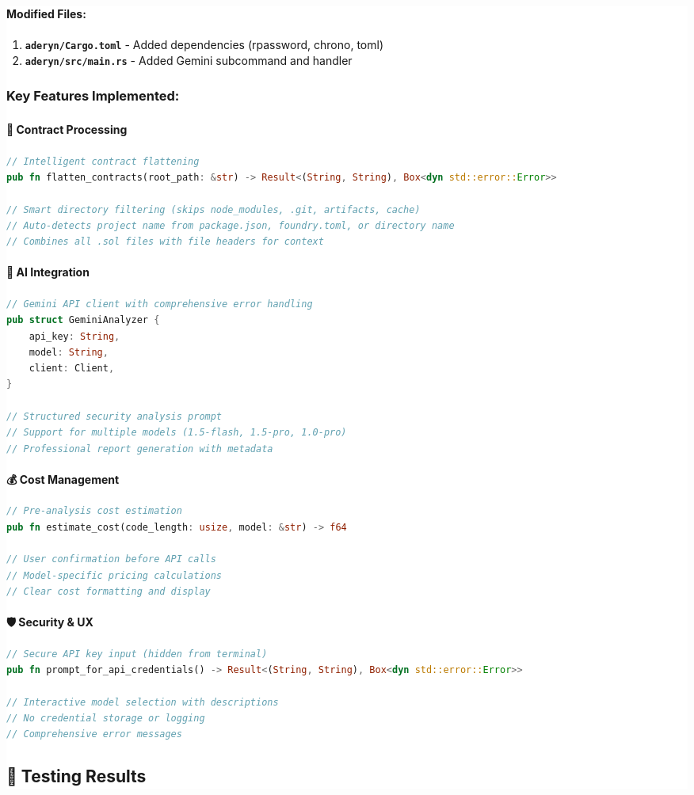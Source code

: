 #### Modified Files:
1. **`aderyn/Cargo.toml`** - Added dependencies (rpassword, chrono, toml)
2. **`aderyn/src/main.rs`** - Added Gemini subcommand and handler

### **Key Features Implemented:**

#### 🔧 **Contract Processing**
```rust
// Intelligent contract flattening
pub fn flatten_contracts(root_path: &str) -> Result<(String, String), Box<dyn std::error::Error>>

// Smart directory filtering (skips node_modules, .git, artifacts, cache)
// Auto-detects project name from package.json, foundry.toml, or directory name
// Combines all .sol files with file headers for context
```

#### 🤖 **AI Integration**
```rust
// Gemini API client with comprehensive error handling
pub struct GeminiAnalyzer {
    api_key: String,
    model: String,
    client: Client,
}

// Structured security analysis prompt
// Support for multiple models (1.5-flash, 1.5-pro, 1.0-pro)
// Professional report generation with metadata
```

#### 💰 **Cost Management**
```rust
// Pre-analysis cost estimation
pub fn estimate_cost(code_length: usize, model: &str) -> f64

// User confirmation before API calls
// Model-specific pricing calculations
// Clear cost formatting and display
```

#### 🛡️ **Security & UX**
```rust
// Secure API key input (hidden from terminal)
pub fn prompt_for_api_credentials() -> Result<(String, String), Box<dyn std::error::Error>>

// Interactive model selection with descriptions
// No credential storage or logging
// Comprehensive error messages
```

## 🧪 Testing Results

